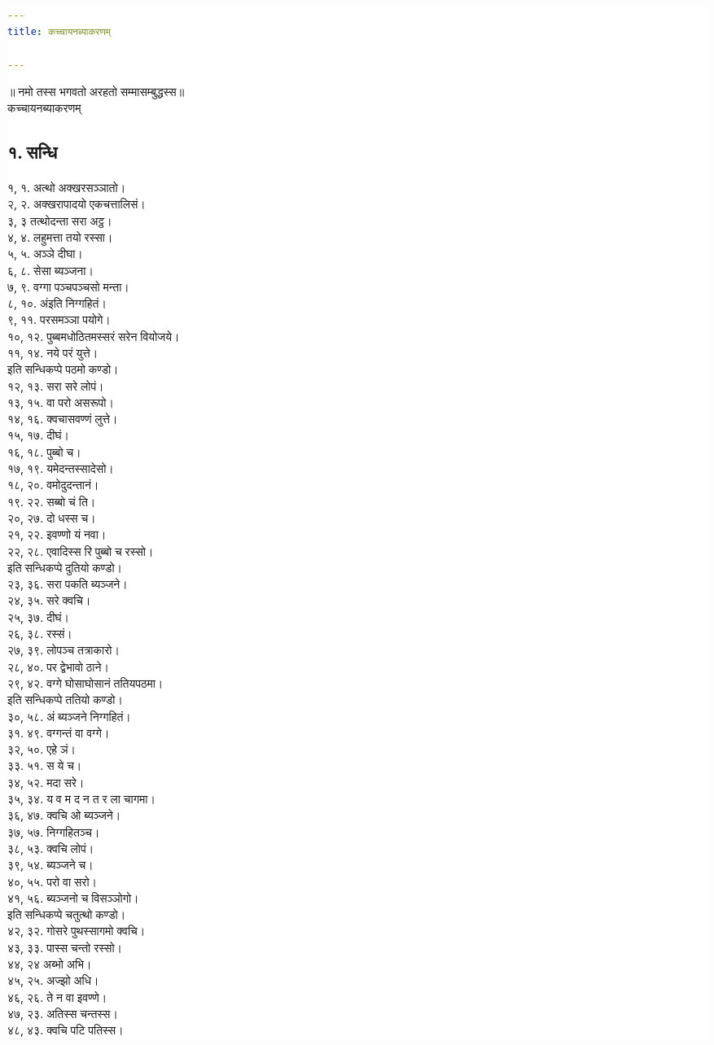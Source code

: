 ```yaml
---
title: कच्‍चायनब्याकरणम्

---
```

॥ नमो तस्स भगवतो अरहतो सम्मासम्बुद्धस्स॥  
कच्‍चायनब्याकरणम्  


## १. सन्धि

१, १. अत्थो अक्खरसञ्‍ञातो।  
२, २. अक्खरापादयो एकचत्तालिसं।  
३, ३ तत्थोदन्ता सरा अट्ठ।  
४, ४. लहुमत्ता तयो रस्सा।  
५, ५. अञ्‍ञे दीघा।  
६, ८. सेसा ब्यञ्‍जना।  
७, ९. वग्गा पञ्‍चपञ्‍चसो मन्ता।  
८, १०. अंइति निग्गहितं।  
९, ११. परसमञ्‍ञा पयोगे।  
१०, १२. पुब्बमधोठितमस्सरं सरेन वियोजये।  
११, १४. नये परं युत्ते।  
इति सन्धिकप्पे पठमो कण्डो।  
१२, १३. सरा सरे लोपं।  
१३, १५. वा परो असरूपो।  
१४, १६. क्‍वचासवण्णं लुत्ते।  
१५, १७. दीघं।  
१६, १८. पुब्बो च।  
१७, १९. यमेदन्तस्सादेसो।  
१८, २०. वमोदुदन्तानं।  
१९. २२. सब्बो चं ति।  
२०, २७. दो धस्स च।  
२१, २२. इवण्णो यं नवा।  
२२, २८. एवादिस्स रि पुब्बो च रस्सो।  
इति सन्धिकप्पे दुतियो कण्डो।  
२३, ३६. सरा पकति ब्यञ्‍जने।  
२४, ३५. सरे क्‍वचि।  
२५, ३७. दीघं।  
२६, ३८. रस्सं।  
२७, ३९. लोपञ्‍च तत्राकारो।  
२८, ४०. पर द्वेभावो ठाने।  
२९, ४२. वग्गे घोसाघोसानं ततियपठमा।  
इति सन्धिकप्पे ततियो कण्डो।  
३०, ५८. अं ब्यञ्‍जने निग्गहितं।  
३१. ४९. वग्गन्तं वा वग्गे।  
३२, ५०. एहे ञं।  
३३. ५१. स ये च।  
३४, ५२. मदा सरे।  
३५, ३४. य व म द न त र ला चागमा।  
३६, ४७. क्‍वचि ओ ब्यञ्‍जने।  
३७, ५७. निग्गहितञ्‍च।  
३८, ५३. क्‍वचि लोपं।  
३९, ५४. ब्यञ्‍जने च।  
४०, ५५. परो वा सरो।  
४१, ५६. ब्यञ्‍जनो च विसञ्‍ञोगो।  
इति सन्धिकप्पे चतुत्थो कण्डो।  
४२, ३२. गोसरे पुथस्सागमो क्‍वचि।  
४३, ३३. पास्स चन्तो रस्सो।  
४४, २४ अब्भो अभि।  
४५, २५. अज्झो अधि।  
४६, २६. ते न वा इवण्णे।  
४७, २३. अतिस्स चन्तस्स।  
४८, ४३. क्‍वचि पटि पतिस्स।  
